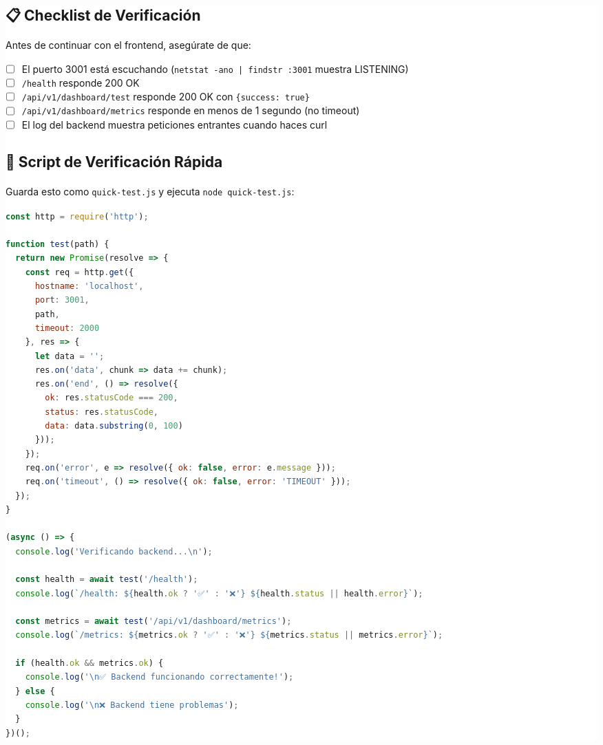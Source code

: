 ## 📋 Checklist de Verificación

Antes de continuar con el frontend, asegúrate de que:

- [ ] El puerto 3001 está escuchando (`netstat -ano | findstr :3001` muestra LISTENING)
- [ ] `/health` responde 200 OK
- [ ] `/api/v1/dashboard/test` responde 200 OK con `{success: true}`
- [ ] `/api/v1/dashboard/metrics` responde en menos de 1 segundo (no timeout)
- [ ] El log del backend muestra peticiones entrantes cuando haces curl

## 🧪 Script de Verificación Rápida

Guarda esto como `quick-test.js` y ejecuta `node quick-test.js`:

```javascript
const http = require('http');

function test(path) {
  return new Promise(resolve => {
    const req = http.get({
      hostname: 'localhost',
      port: 3001,
      path,
      timeout: 2000
    }, res => {
      let data = '';
      res.on('data', chunk => data += chunk);
      res.on('end', () => resolve({ 
        ok: res.statusCode === 200, 
        status: res.statusCode,
        data: data.substring(0, 100)
      }));
    });
    req.on('error', e => resolve({ ok: false, error: e.message }));
    req.on('timeout', () => resolve({ ok: false, error: 'TIMEOUT' }));
  });
}

(async () => {
  console.log('Verificando backend...\n');
  
  const health = await test('/health');
  console.log(`/health: ${health.ok ? '✅' : '❌'} ${health.status || health.error}`);
  
  const metrics = await test('/api/v1/dashboard/metrics');
  console.log(`/metrics: ${metrics.ok ? '✅' : '❌'} ${metrics.status || metrics.error}`);
  
  if (health.ok && metrics.ok) {
    console.log('\n✅ Backend funcionando correctamente!');
  } else {
    console.log('\n❌ Backend tiene problemas');
  }
})();
```
